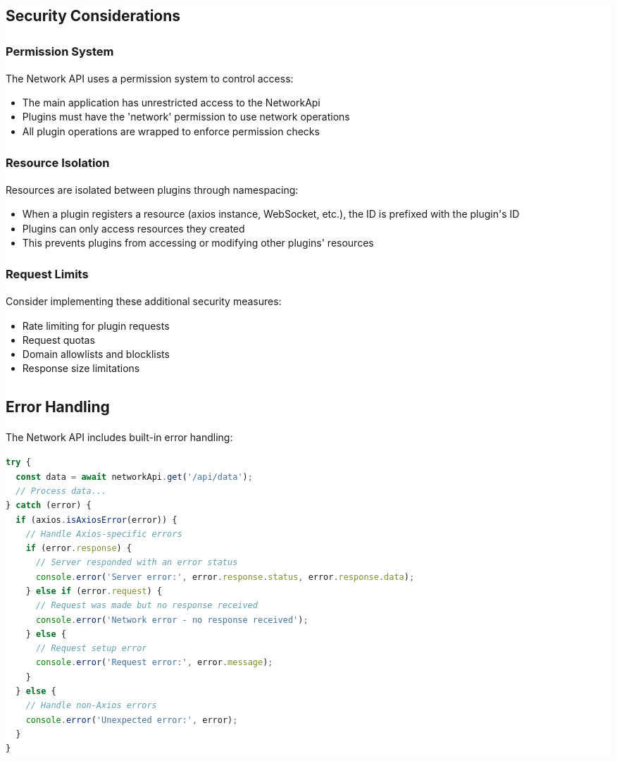 ## Security Considerations

### Permission System

The Network API uses a permission system to control access:

- The main application has unrestricted access to the NetworkApi
- Plugins must have the 'network' permission to use network operations
- All plugin operations are wrapped to enforce permission checks

### Resource Isolation

Resources are isolated between plugins through namespacing:

- When a plugin registers a resource (axios instance, WebSocket, etc.), the ID is prefixed with the plugin's ID
- Plugins can only access resources they created
- This prevents plugins from accessing or modifying other plugins' resources

### Request Limits

Consider implementing these additional security measures:

- Rate limiting for plugin requests
- Request quotas
- Domain allowlists and blocklists
- Response size limitations

## Error Handling

The Network API includes built-in error handling:

```typescript
try {
  const data = await networkApi.get('/api/data');
  // Process data...
} catch (error) {
  if (axios.isAxiosError(error)) {
    // Handle Axios-specific errors
    if (error.response) {
      // Server responded with an error status
      console.error('Server error:', error.response.status, error.response.data);
    } else if (error.request) {
      // Request was made but no response received
      console.error('Network error - no response received');
    } else {
      // Request setup error
      console.error('Request error:', error.message);
    }
  } else {
    // Handle non-Axios errors
    console.error('Unexpected error:', error);
  }
}
```
